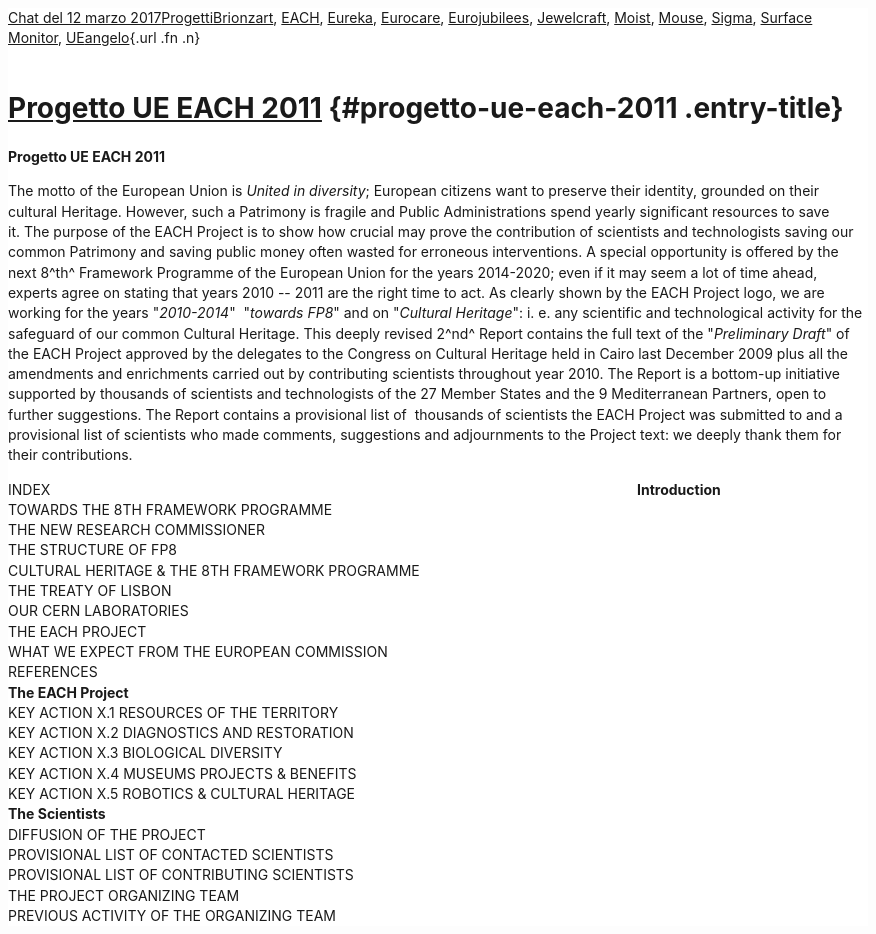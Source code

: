 [Chat del 12 marzo 2017](index5195.html?p=552 "Permalink a Progetti UE Eureca EUROCARE 2000")[Progetti](index0b40.html?cat=9)[Brionzart](index8cdb.html?tag=brionzart), [EACH](index42c8.html?tag=each), [Eureka](index074f.html?tag=eureka), [Eurocare](indexf73e.html?tag=eurocare), [Eurojubilees](index4d23.html?tag=eurojubilees), [Jewelcraft](index6f05.html?tag=jewelcraft), [Moist](index7277.html?tag=moist), [Mouse](index3b27.html?tag=mouse), [Sigma](index9ee2.html?tag=sigma), [Surface Monitor](index89f6-2.html?tag=surface-monitor), [UE](index3f45.html?tag=ue)[angelo](indexcd64.html?author=1 "Vedi tutti gli articoli di angelo"){.url .fn .n}

[Progetto UE EACH 2011](index4126.html?p=541) {#progetto-ue-each-2011 .entry-title}
=============================================

**Progetto UE EACH 2011**

The motto of the European Union is *United in diversity*; European citizens want to preserve their identity, grounded on their cultural Heritage. However, such a Patrimony is fragile and Public Administrations spend yearly significant resources to save it. The purpose of the EACH Project is to show how crucial may prove the contribution of scientists and technologists saving our common Patrimony and saving public money often wasted for erroneous interventions. A special opportunity is offered by the next 8^th^ Framework Programme of the European Union for the years 2014-2020; even if it may seem a lot of time ahead, experts agree on stating that years 2010 -- 2011 are the right time to act. As clearly shown by the EACH Project logo, we are working for the years "*2010-2014*"  "*towards FP8*" and on "*Cultural Heritage*": i. e. any scientific and technological activity for the safeguard of our common Cultural Heritage. This deeply revised 2^nd^ Report contains the full text of the "*Preliminary Draft*" of the EACH Project approved by the delegates to the Congress on Cultural Heritage held in Cairo last December 2009 plus all the amendments and enrichments carried out by contributing scientists throughout year 2010. The Report is a bottom-up initiative supported by thousands of scientists and technologists of the 27 Member States and the 9 Mediterranean Partners, open to further suggestions. The Report contains a provisional list of  thousands of scientists the EACH Project was submitted to and a provisional list of scientists who made comments, suggestions and adjournments to the Project text: we deeply thank them for their contributions.

INDEX                                                                                                                                                     **Introduction** \
TOWARDS THE 8TH FRAMEWORK PROGRAMME\
THE NEW RESEARCH COMMISSIONER\
THE STRUCTURE OF FP8\
CULTURAL HERITAGE & THE 8TH FRAMEWORK PROGRAMME\
THE TREATY OF LISBON\
OUR CERN LABORATORIES\
THE EACH PROJECT \
WHAT WE EXPECT FROM THE EUROPEAN COMMISSION\
REFERENCES\
**The EACH Project** \
KEY ACTION X.1 RESOURCES OF THE TERRITORY\
KEY ACTION X.2 DIAGNOSTICS AND RESTORATION\
KEY ACTION X.3 BIOLOGICAL DIVERSITY\
KEY ACTION X.4 MUSEUMS PROJECTS & BENEFITS\
KEY ACTION X.5 ROBOTICS & CULTURAL HERITAGE\
**The Scientists** \
DIFFUSION OF THE PROJECT\
PROVISIONAL LIST OF CONTACTED SCIENTISTS\
PROVISIONAL LIST OF CONTRIBUTING SCIENTISTS\
THE PROJECT ORGANIZING TEAM \
PREVIOUS ACTIVITY OF THE ORGANIZING TEAM
